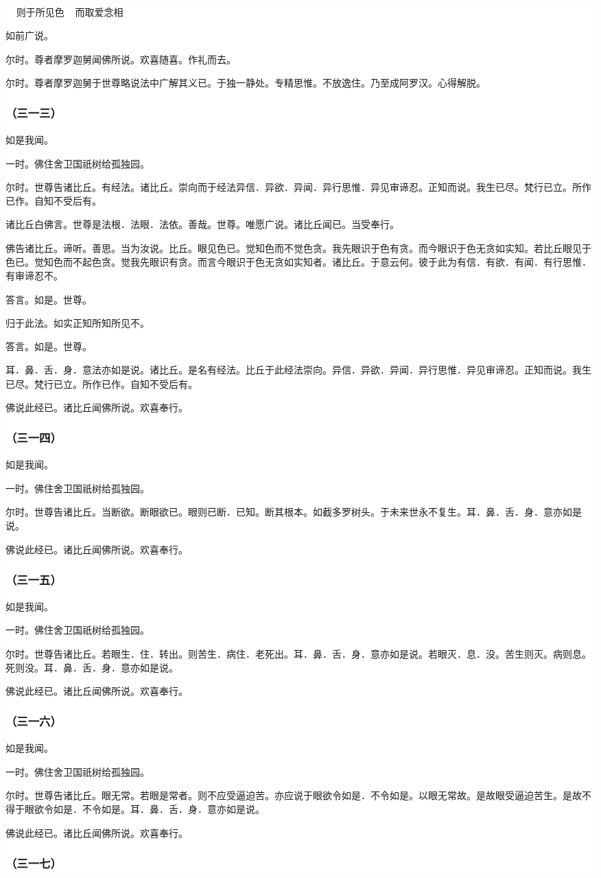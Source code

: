 &nbsp;&nbsp;&nbsp;&nbsp;则于所见色&nbsp;&nbsp;&nbsp;&nbsp;而取爱念相

如前广说。

尔时。尊者摩罗迦舅闻佛所说。欢喜随喜。作礼而去。

尔时。尊者摩罗迦舅于世尊略说法中广解其义已。于独一静处。专精思惟。不放逸住。乃至成阿罗汉。心得解脱。

### （三一三）

如是我闻。

一时。佛住舍卫国祇树给孤独园。

尔时。世尊告诸比丘。有经法。诸比丘。崇向而于经法异信．异欲．异闻．异行思惟．异见审谛忍。正知而说。我生已尽。梵行已立。所作已作。自知不受后有。

诸比丘白佛言。世尊是法根．法眼．法依。善哉。世尊。唯愿广说。诸比丘闻已。当受奉行。

佛告诸比丘。谛听。善思。当为汝说。比丘。眼见色已。觉知色而不觉色贪。我先眼识于色有贪。而今眼识于色无贪如实知。若比丘眼见于色已。觉知色而不起色贪。觉我先眼识有贪。而言今眼识于色无贪如实知者。诸比丘。于意云何。彼于此为有信．有欲．有闻．有行思惟．有审谛忍不。

答言。如是。世尊。

归于此法。如实正知所知所见不。

答言。如是。世尊。

耳．鼻．舌．身．意法亦如是说。诸比丘。是名有经法。比丘于此经法崇向。异信．异欲．异闻．异行思惟．异见审谛忍。正知而说。我生已尽。梵行已立。所作已作。自知不受后有。

佛说此经已。诸比丘闻佛所说。欢喜奉行。

### （三一四）

如是我闻。

一时。佛住舍卫国祇树给孤独园。

尔时。世尊告诸比丘。当断欲。断眼欲已。眼则已断．已知。断其根本。如截多罗树头。于未来世永不复生。耳．鼻．舌．身．意亦如是说。

佛说此经已。诸比丘闻佛所说。欢喜奉行。

### （三一五）

如是我闻。

一时。佛住舍卫国祇树给孤独园。

尔时。世尊告诸比丘。若眼生．住．转出。则苦生．病住．老死出。耳．鼻．舌．身．意亦如是说。若眼灭．息．没。苦生则灭。病则息。死则没。耳．鼻．舌．身．意亦如是说。

佛说此经已。诸比丘闻佛所说。欢喜奉行。

### （三一六）

如是我闻。

一时。佛住舍卫国祇树给孤独园。

尔时。世尊告诸比丘。眼无常。若眼是常者。则不应受逼迫苦。亦应说于眼欲令如是．不令如是。以眼无常故。是故眼受逼迫苦生。是故不得于眼欲令如是．不令如是。耳．鼻．舌．身．意亦如是说。

佛说此经已。诸比丘闻佛所说。欢喜奉行。

### （三一七）

